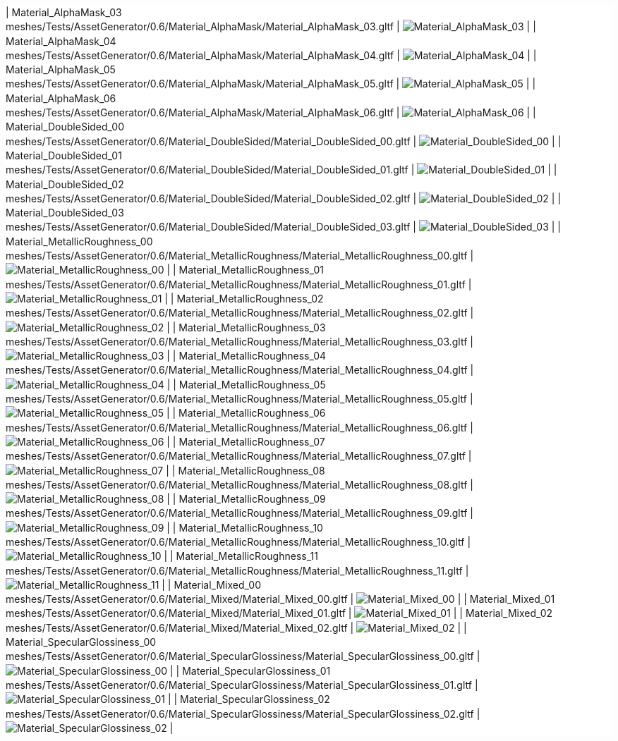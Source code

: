 | Material_AlphaMask_03<br/>meshes/Tests/AssetGenerator/0.6/Material_AlphaMask/Material_AlphaMask_03.gltf | ![Material_AlphaMask_03](https://assets.babylonjs.com/generated/Material_AlphaMask_03.gltf.jpeg) |
| Material_AlphaMask_04<br/>meshes/Tests/AssetGenerator/0.6/Material_AlphaMask/Material_AlphaMask_04.gltf | ![Material_AlphaMask_04](https://assets.babylonjs.com/generated/Material_AlphaMask_04.gltf.jpeg) |
| Material_AlphaMask_05<br/>meshes/Tests/AssetGenerator/0.6/Material_AlphaMask/Material_AlphaMask_05.gltf | ![Material_AlphaMask_05](https://assets.babylonjs.com/generated/Material_AlphaMask_05.gltf.jpeg) |
| Material_AlphaMask_06<br/>meshes/Tests/AssetGenerator/0.6/Material_AlphaMask/Material_AlphaMask_06.gltf | ![Material_AlphaMask_06](https://assets.babylonjs.com/generated/Material_AlphaMask_06.gltf.jpeg) |
| Material_DoubleSided_00<br/>meshes/Tests/AssetGenerator/0.6/Material_DoubleSided/Material_DoubleSided_00.gltf | ![Material_DoubleSided_00](https://assets.babylonjs.com/generated/Material_DoubleSided_00.gltf.jpeg) |
| Material_DoubleSided_01<br/>meshes/Tests/AssetGenerator/0.6/Material_DoubleSided/Material_DoubleSided_01.gltf | ![Material_DoubleSided_01](https://assets.babylonjs.com/generated/Material_DoubleSided_01.gltf.jpeg) |
| Material_DoubleSided_02<br/>meshes/Tests/AssetGenerator/0.6/Material_DoubleSided/Material_DoubleSided_02.gltf | ![Material_DoubleSided_02](https://assets.babylonjs.com/generated/Material_DoubleSided_02.gltf.jpeg) |
| Material_DoubleSided_03<br/>meshes/Tests/AssetGenerator/0.6/Material_DoubleSided/Material_DoubleSided_03.gltf | ![Material_DoubleSided_03](https://assets.babylonjs.com/generated/Material_DoubleSided_03.gltf.jpeg) |
| Material_MetallicRoughness_00<br/>meshes/Tests/AssetGenerator/0.6/Material_MetallicRoughness/Material_MetallicRoughness_00.gltf | ![Material_MetallicRoughness_00](https://assets.babylonjs.com/generated/Material_MetallicRoughness_00.gltf.jpeg) |
| Material_MetallicRoughness_01<br/>meshes/Tests/AssetGenerator/0.6/Material_MetallicRoughness/Material_MetallicRoughness_01.gltf | ![Material_MetallicRoughness_01](https://assets.babylonjs.com/generated/Material_MetallicRoughness_01.gltf.jpeg) |
| Material_MetallicRoughness_02<br/>meshes/Tests/AssetGenerator/0.6/Material_MetallicRoughness/Material_MetallicRoughness_02.gltf | ![Material_MetallicRoughness_02](https://assets.babylonjs.com/generated/Material_MetallicRoughness_02.gltf.jpeg) |
| Material_MetallicRoughness_03<br/>meshes/Tests/AssetGenerator/0.6/Material_MetallicRoughness/Material_MetallicRoughness_03.gltf | ![Material_MetallicRoughness_03](https://assets.babylonjs.com/generated/Material_MetallicRoughness_03.gltf.jpeg) |
| Material_MetallicRoughness_04<br/>meshes/Tests/AssetGenerator/0.6/Material_MetallicRoughness/Material_MetallicRoughness_04.gltf | ![Material_MetallicRoughness_04](https://assets.babylonjs.com/generated/Material_MetallicRoughness_04.gltf.jpeg) |
| Material_MetallicRoughness_05<br/>meshes/Tests/AssetGenerator/0.6/Material_MetallicRoughness/Material_MetallicRoughness_05.gltf | ![Material_MetallicRoughness_05](https://assets.babylonjs.com/generated/Material_MetallicRoughness_05.gltf.jpeg) |
| Material_MetallicRoughness_06<br/>meshes/Tests/AssetGenerator/0.6/Material_MetallicRoughness/Material_MetallicRoughness_06.gltf | ![Material_MetallicRoughness_06](https://assets.babylonjs.com/generated/Material_MetallicRoughness_06.gltf.jpeg) |
| Material_MetallicRoughness_07<br/>meshes/Tests/AssetGenerator/0.6/Material_MetallicRoughness/Material_MetallicRoughness_07.gltf | ![Material_MetallicRoughness_07](https://assets.babylonjs.com/generated/Material_MetallicRoughness_07.gltf.jpeg) |
| Material_MetallicRoughness_08<br/>meshes/Tests/AssetGenerator/0.6/Material_MetallicRoughness/Material_MetallicRoughness_08.gltf | ![Material_MetallicRoughness_08](https://assets.babylonjs.com/generated/Material_MetallicRoughness_08.gltf.jpeg) |
| Material_MetallicRoughness_09<br/>meshes/Tests/AssetGenerator/0.6/Material_MetallicRoughness/Material_MetallicRoughness_09.gltf | ![Material_MetallicRoughness_09](https://assets.babylonjs.com/generated/Material_MetallicRoughness_09.gltf.jpeg) |
| Material_MetallicRoughness_10<br/>meshes/Tests/AssetGenerator/0.6/Material_MetallicRoughness/Material_MetallicRoughness_10.gltf | ![Material_MetallicRoughness_10](https://assets.babylonjs.com/generated/Material_MetallicRoughness_10.gltf.jpeg) |
| Material_MetallicRoughness_11<br/>meshes/Tests/AssetGenerator/0.6/Material_MetallicRoughness/Material_MetallicRoughness_11.gltf | ![Material_MetallicRoughness_11](https://assets.babylonjs.com/generated/Material_MetallicRoughness_11.gltf.jpeg) |
| Material_Mixed_00<br/>meshes/Tests/AssetGenerator/0.6/Material_Mixed/Material_Mixed_00.gltf | ![Material_Mixed_00](https://assets.babylonjs.com/generated/Material_Mixed_00.gltf.jpeg) |
| Material_Mixed_01<br/>meshes/Tests/AssetGenerator/0.6/Material_Mixed/Material_Mixed_01.gltf | ![Material_Mixed_01](https://assets.babylonjs.com/generated/Material_Mixed_01.gltf.jpeg) |
| Material_Mixed_02<br/>meshes/Tests/AssetGenerator/0.6/Material_Mixed/Material_Mixed_02.gltf | ![Material_Mixed_02](https://assets.babylonjs.com/generated/Material_Mixed_02.gltf.jpeg) |
| Material_SpecularGlossiness_00<br/>meshes/Tests/AssetGenerator/0.6/Material_SpecularGlossiness/Material_SpecularGlossiness_00.gltf | ![Material_SpecularGlossiness_00](https://assets.babylonjs.com/generated/Material_SpecularGlossiness_00.gltf.jpeg) |
| Material_SpecularGlossiness_01<br/>meshes/Tests/AssetGenerator/0.6/Material_SpecularGlossiness/Material_SpecularGlossiness_01.gltf | ![Material_SpecularGlossiness_01](https://assets.babylonjs.com/generated/Material_SpecularGlossiness_01.gltf.jpeg) |
| Material_SpecularGlossiness_02<br/>meshes/Tests/AssetGenerator/0.6/Material_SpecularGlossiness/Material_SpecularGlossiness_02.gltf | ![Material_SpecularGlossiness_02](https://assets.babylonjs.com/generated/Material_SpecularGlossiness_02.gltf.jpeg) |
